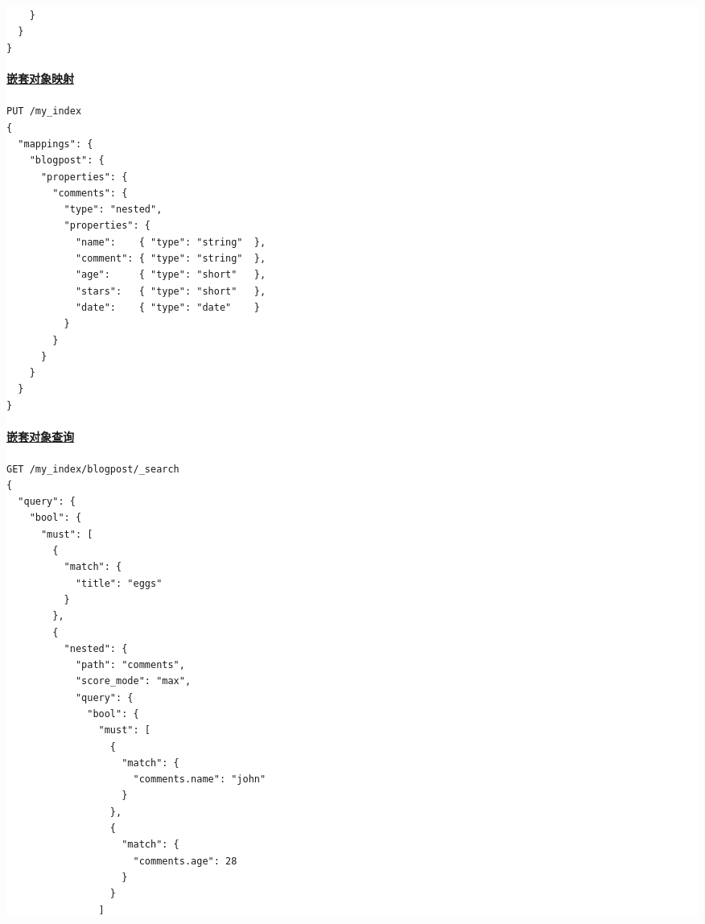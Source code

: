 ```shell
    }
  }
}
```



#### [嵌套对象映射](https://www.elastic.co/guide/cn/elasticsearch/guide/current/nested-mapping.html)

```shell
PUT /my_index
{
  "mappings": {
    "blogpost": {
      "properties": {
        "comments": {
          "type": "nested", 
          "properties": {
            "name":    { "type": "string"  },
            "comment": { "type": "string"  },
            "age":     { "type": "short"   },
            "stars":   { "type": "short"   },
            "date":    { "type": "date"    }
          }
        }
      }
    }
  }
}
```



#### [嵌套对象查询](https://www.elastic.co/guide/cn/elasticsearch/guide/current/nested-query.html)

```shell
GET /my_index/blogpost/_search
{
  "query": {
    "bool": {
      "must": [
        {
          "match": {
            "title": "eggs"
          }
        },
        {
          "nested": {
            "path": "comments",
            "score_mode": "max", 
            "query": {
              "bool": {
                "must": [
                  {
                    "match": {
                      "comments.name": "john"
                    }
                  },
                  {
                    "match": {
                      "comments.age": 28
                    }
                  }
                ]
```